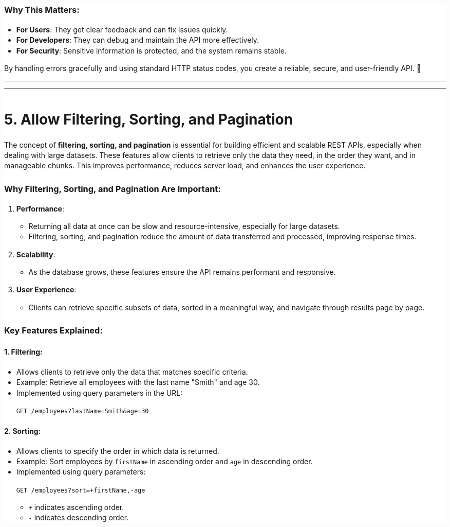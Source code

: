### **Why This Matters:**

-   **For Users**: They get clear feedback and can fix issues quickly.
-   **For Developers**: They can debug and maintain the API more effectively.
-   **For Security**: Sensitive information is protected, and the system remains stable.

By handling errors gracefully and using standard HTTP status codes, you create a reliable, secure, and user-friendly API. 🚀

---

---

# 5. Allow Filtering, Sorting, and Pagination

The concept of **filtering, sorting, and pagination** is essential for building efficient and scalable REST APIs, especially when dealing with large datasets. These features allow clients to retrieve only the data they need, in the order they want, and in manageable chunks. This improves performance, reduces server load, and enhances the user experience.

### **Why Filtering, Sorting, and Pagination Are Important:**

1. **Performance**:

    - Returning all data at once can be slow and resource-intensive, especially for large datasets.
    - Filtering, sorting, and pagination reduce the amount of data transferred and processed, improving response times.

2. **Scalability**:

    - As the database grows, these features ensure the API remains performant and responsive.

3. **User Experience**:
    - Clients can retrieve specific subsets of data, sorted in a meaningful way, and navigate through results page by page.

### **Key Features Explained:**

#### 1. **Filtering**:

-   Allows clients to retrieve only the data that matches specific criteria.
-   Example: Retrieve all employees with the last name "Smith" and age 30.
-   Implemented using query parameters in the URL:
    ```
    GET /employees?lastName=Smith&age=30
    ```

#### 2. **Sorting**:

-   Allows clients to specify the order in which data is returned.
-   Example: Sort employees by `firstName` in ascending order and `age` in descending order.
-   Implemented using query parameters:
    ```
    GET /employees?sort=+firstName,-age
    ```
    -   `+` indicates ascending order.
    -   `-` indicates descending order.
